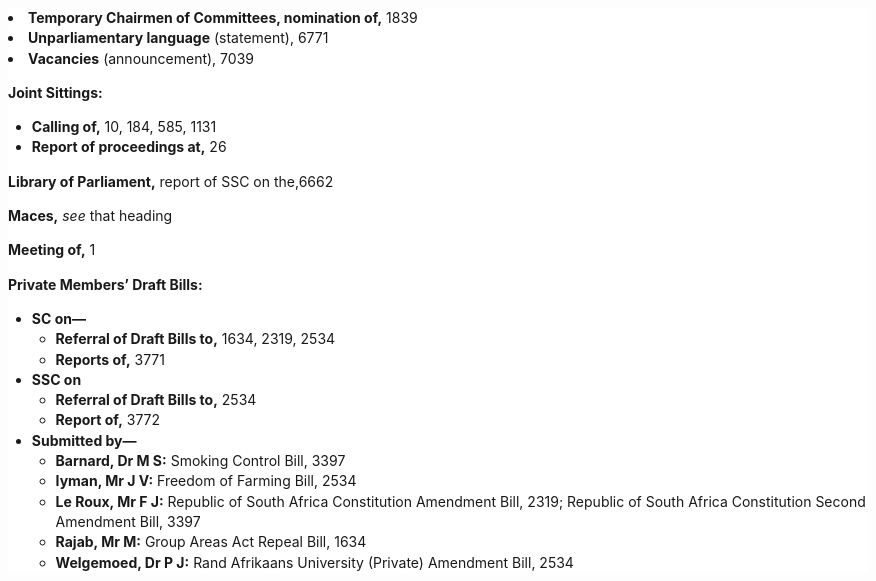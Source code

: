 <li><b>Temporary Chairmen of Committees, nomination of,</b> 1839</li>

<li><b>Unparliamentary language</b> (statement), 6771</li>

<li><b>Vacancies</b> (announcement), 7039</li>

</ul>

<p><b>Joint Sittings:</b></p>

<ul>

<li><b>Calling of,</b> 10, 184, 585, 1131</li>

<li><b>Report of proceedings at,</b> 26</li>

</ul>

<p><b>Library of Parliament,</b> report of SSC on the,6662</p>

<p><b>Maces,</b> <i>see</i> that heading</p>

<p><b>Meeting of,</b> 1</p>

<p><b>Private Members&#x2019; Draft Bills:</b></p>

<ul>

<li><b>SC on&#x2014;</b>

<ul>

<li><b>Referral of Draft Bills to,</b> 1634, 2319, 2534</li>

<li><b>Reports of,</b> 3771</li>

</ul></li>

<li><b>SSC on</b>

<ul>

<li><b>Referral of Draft Bills to,</b> 2534</li>

<li><b>Report of,</b> 3772</li>

</ul></li>

<li><b>Submitted by&#x2014;</b>

<ul>

<li><b>Barnard, Dr M S:</b> Smoking Control Bill, 3397</li>

<li><b>Iyman, Mr J V:</b> Freedom of Farming Bill, 2534</li>

<li><b>Le Roux, Mr F J:</b> Republic of South Africa Constitution Amendment Bill, 2319; Republic of South Africa Constitution Second Amendment Bill, 3397</li>

<li><b>Rajab, Mr M:</b> Group Areas Act Repeal Bill, 1634</li>

<li><b>Welgemoed, Dr P J:</b> Rand Afrikaans University (Private) Amendment Bill, 2534</li>

</ul></li>
